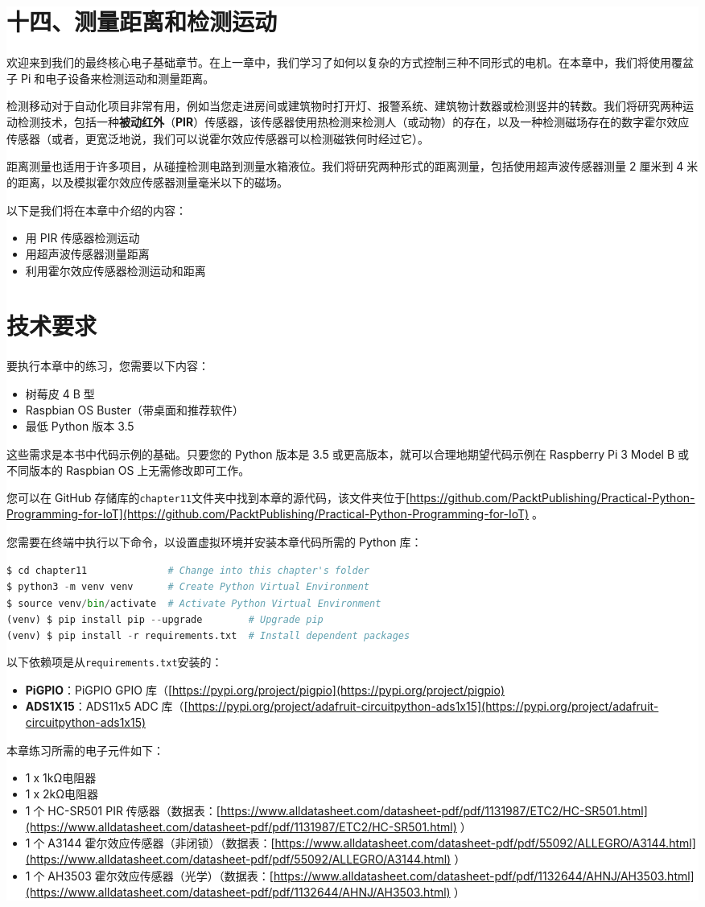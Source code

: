 # 十四、测量距离和检测运动

欢迎来到我们的最终核心电子基础章节。在上一章中，我们学习了如何以复杂的方式控制三种不同形式的电机。在本章中，我们将使用覆盆子 Pi 和电子设备来检测运动和测量距离。

检测移动对于自动化项目非常有用，例如当您走进房间或建筑物时打开灯、报警系统、建筑物计数器或检测竖井的转数。我们将研究两种运动检测技术，包括一种**被动红外**（**PIR**）传感器，该传感器使用热检测来检测人（或动物）的存在，以及一种检测磁场存在的数字霍尔效应传感器（或者，更宽泛地说，我们可以说霍尔效应传感器可以检测磁铁何时经过它）。

距离测量也适用于许多项目，从碰撞检测电路到测量水箱液位。我们将研究两种形式的距离测量，包括使用超声波传感器测量 2 厘米到 4 米的距离，以及模拟霍尔效应传感器测量毫米以下的磁场。

以下是我们将在本章中介绍的内容：

*   用 PIR 传感器检测运动
*   用超声波传感器测量距离
*   利用霍尔效应传感器检测运动和距离

# 技术要求

要执行本章中的练习，您需要以下内容：

*   树莓皮 4 B 型
*   Raspbian OS Buster（带桌面和推荐软件）
*   最低 Python 版本 3.5

这些需求是本书中代码示例的基础。只要您的 Python 版本是 3.5 或更高版本，就可以合理地期望代码示例在 Raspberry Pi 3 Model B 或不同版本的 Raspbian OS 上无需修改即可工作。

您可以在 GitHub 存储库的`chapter11`文件夹中找到本章的源代码，该文件夹位于[https://github.com/PacktPublishing/Practical-Python-Programming-for-IoT](https://github.com/PacktPublishing/Practical-Python-Programming-for-IoT) 。

您需要在终端中执行以下命令，以设置虚拟环境并安装本章代码所需的 Python 库：

```py
$ cd chapter11              # Change into this chapter's folder
$ python3 -m venv venv      # Create Python Virtual Environment
$ source venv/bin/activate  # Activate Python Virtual Environment
(venv) $ pip install pip --upgrade        # Upgrade pip
(venv) $ pip install -r requirements.txt  # Install dependent packages
```

以下依赖项是从`requirements.txt`安装的：

*   **PiGPIO**：PiGPIO GPIO 库（[https://pypi.org/project/pigpio](https://pypi.org/project/pigpio)
*   **ADS1X15**：ADS11x5 ADC 库（[https://pypi.org/project/adafruit-circuitpython-ads1x15](https://pypi.org/project/adafruit-circuitpython-ads1x15)

本章练习所需的电子元件如下：

*   1 x 1kΩ电阻器
*   1 x 2kΩ电阻器
*   1 个 HC-SR501 PIR 传感器（数据表：[https://www.alldatasheet.com/datasheet-pdf/pdf/1131987/ETC2/HC-SR501.html](https://www.alldatasheet.com/datasheet-pdf/pdf/1131987/ETC2/HC-SR501.html) ）
*   1 个 A3144 霍尔效应传感器（非闭锁）（数据表：[https://www.alldatasheet.com/datasheet-pdf/pdf/55092/ALLEGRO/A3144.html](https://www.alldatasheet.com/datasheet-pdf/pdf/55092/ALLEGRO/A3144.html) ）
*   1 个 AH3503 霍尔效应传感器（光学）（数据表：[https://www.alldatasheet.com/datasheet-pdf/pdf/1132644/AHNJ/AH3503.html](https://www.alldatasheet.com/datasheet-pdf/pdf/1132644/AHNJ/AH3503.html) ）
